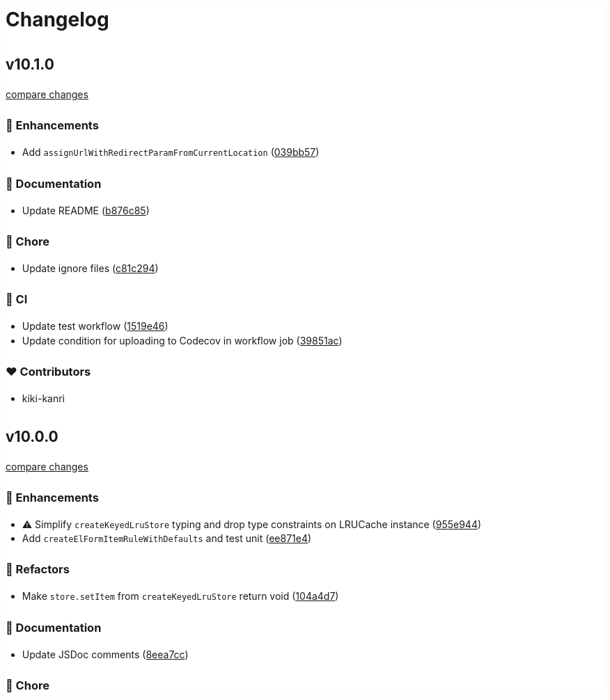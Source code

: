 # Changelog

## v10.1.0

[compare changes](https://github.com/kikiutils/node-shared/compare/v10.0.0...v10.1.0)

### 🚀 Enhancements

- Add `assignUrlWithRedirectParamFromCurrentLocation` ([039bb57](https://github.com/kikiutils/node-shared/commit/039bb57))

### 📖 Documentation

- Update README ([b876c85](https://github.com/kikiutils/node-shared/commit/b876c85))

### 🏡 Chore

- Update ignore files ([c81c294](https://github.com/kikiutils/node-shared/commit/c81c294))

### 🤖 CI

- Update test workflow ([1519e46](https://github.com/kikiutils/node-shared/commit/1519e46))
- Update condition for uploading to Codecov in workflow job ([39851ac](https://github.com/kikiutils/node-shared/commit/39851ac))

### ❤️ Contributors

- kiki-kanri

## v10.0.0

[compare changes](https://github.com/kikiutils/node-shared/compare/v9.3.1...v10.0.0)

### 🚀 Enhancements

- ⚠️ Simplify `createKeyedLruStore` typing and drop type constraints on LRUCache instance ([955e944](https://github.com/kikiutils/node-shared/commit/955e944))
- Add `createElFormItemRuleWithDefaults` and test unit ([ee871e4](https://github.com/kikiutils/node-shared/commit/ee871e4))

### 💅 Refactors

- Make `store.setItem` from `createKeyedLruStore` return void ([104a4d7](https://github.com/kikiutils/node-shared/commit/104a4d7))

### 📖 Documentation

- Update JSDoc comments ([8eea7cc](https://github.com/kikiutils/node-shared/commit/8eea7cc))

### 🏡 Chore
